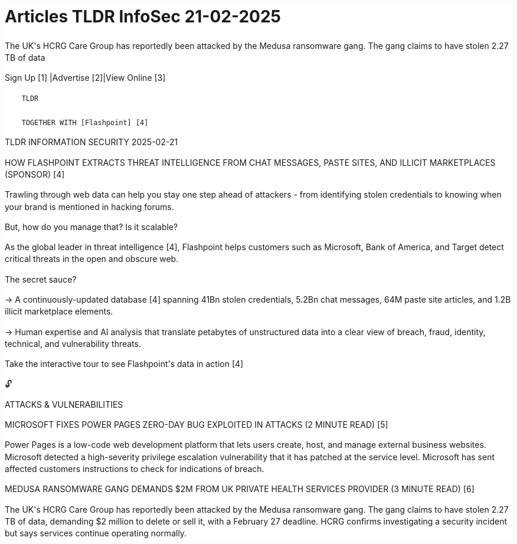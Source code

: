 # Articles TLDR InfoSec 21-02-2025

The UK's HCRG Care Group has reportedly been attacked by the Medusa
ransomware gang. The gang claims to have stolen 2.27 TB of
data ‌ ‌ ‌ ‌ ‌ ‌ ‌ ‌ ‌ ‌ ‌ ‌ ‌ ‌ ‌ ‌ ‌ ‌ ‌ ‌ ‌ ‌ ‌ ‌ ‌ ‌  ‌ ‌ ‌ ‌ ‌ ‌ ‌ ‌ ‌ ‌ ‌ ‌ ‌ ‌ ‌ ‌ ‌ ‌ ‌ ‌ ‌ ‌ ‌ ‌ ‌ ‌ 


 Sign Up [1] |Advertise [2]|View Online [3] 

		TLDR 

		TOGETHER WITH [Flashpoint] [4]

TLDR INFORMATION SECURITY 2025-02-21

 HOW FLASHPOINT EXTRACTS THREAT INTELLIGENCE FROM CHAT MESSAGES, PASTE
SITES, AND ILLICIT MARKETPLACES (SPONSOR) [4] 

 Trawling through web data can help you stay one step ahead of
attackers - from identifying stolen credentials to knowing when your
brand is mentioned in hacking forums.

But, how do you manage that? Is it scalable?

As the global leader in threat intelligence [4], Flashpoint helps
customers such as Microsoft, Bank of America, and Target detect
critical threats in the open and obscure web.

The secret sauce?

→ A continuously-updated database [4] spanning 41Bn stolen
credentials, 5.2Bn chat messages, 64M paste site articles, and 1.2B
illicit marketplace elements.

→ Human expertise and AI analysis that translate petabytes of
unstructured data into a clear view of breach, fraud, identity,
technical, and vulnerability threats.

Take the interactive tour to see Flashpoint's data in action [4]

🔓 

ATTACKS & VULNERABILITIES

 MICROSOFT FIXES POWER PAGES ZERO-DAY BUG EXPLOITED IN ATTACKS (2
MINUTE READ) [5] 

 Power Pages is a low-code web development platform that lets users
create, host, and manage external business websites. Microsoft
detected a high-severity privilege escalation vulnerability that it
has patched at the service level. Microsoft has sent affected
customers instructions to check for indications of breach. 

 MEDUSA RANSOMWARE GANG DEMANDS $2M FROM UK PRIVATE HEALTH SERVICES
PROVIDER (3 MINUTE READ) [6] 

 The UK's HCRG Care Group has reportedly been attacked by the Medusa
ransomware gang. The gang claims to have stolen 2.27 TB of data,
demanding $2 million to delete or sell it, with a February 27
deadline. HCRG confirms investigating a security incident but says
services continue operating normally. 
